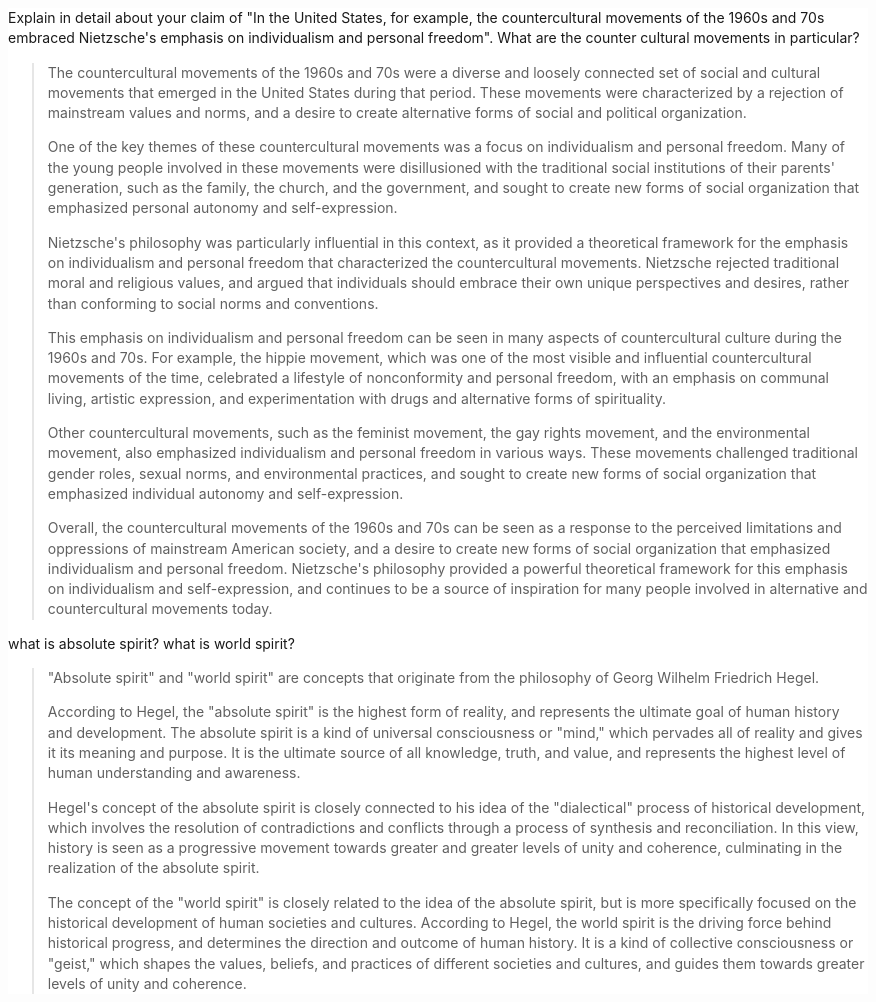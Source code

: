 Explain in detail about your claim of "In the United States, for example, the countercultural movements of the 1960s and 70s embraced Nietzsche's emphasis on individualism and personal freedom". What are the counter cultural movements in particular?

> The countercultural movements of the 1960s and 70s were a diverse and loosely connected set of social and cultural movements that emerged in the United States during that period. These movements were characterized by a rejection of mainstream values and norms, and a desire to create alternative forms of social and political organization.
>
> One of the key themes of these countercultural movements was a focus on individualism and personal freedom. Many of the young people involved in these movements were disillusioned with the traditional social institutions of their parents' generation, such as the family, the church, and the government, and sought to create new forms of social organization that emphasized personal autonomy and self-expression.
>
> Nietzsche's philosophy was particularly influential in this context, as it provided a theoretical framework for the emphasis on individualism and personal freedom that characterized the countercultural movements. Nietzsche rejected traditional moral and religious values, and argued that individuals should embrace their own unique perspectives and desires, rather than conforming to social norms and conventions.
>
> This emphasis on individualism and personal freedom can be seen in many aspects of countercultural culture during the 1960s and 70s. For example, the hippie movement, which was one of the most visible and influential countercultural movements of the time, celebrated a lifestyle of nonconformity and personal freedom, with an emphasis on communal living, artistic expression, and experimentation with drugs and alternative forms of spirituality.
>
> Other countercultural movements, such as the feminist movement, the gay rights movement, and the environmental movement, also emphasized individualism and personal freedom in various ways. These movements challenged traditional gender roles, sexual norms, and environmental practices, and sought to create new forms of social organization that emphasized individual autonomy and self-expression.
>
> Overall, the countercultural movements of the 1960s and 70s can be seen as a response to the perceived limitations and oppressions of mainstream American society, and a desire to create new forms of social organization that emphasized individualism and personal freedom. Nietzsche's philosophy provided a powerful theoretical framework for this emphasis on individualism and self-expression, and continues to be a source of inspiration for many people involved in alternative and countercultural movements today.

what is absolute spirit? what is world spirit?

> "Absolute spirit" and "world spirit" are concepts that originate from the philosophy of Georg Wilhelm Friedrich Hegel.
>
> According to Hegel, the "absolute spirit" is the highest form of reality, and represents the ultimate goal of human history and development. The absolute spirit is a kind of universal consciousness or "mind," which pervades all of reality and gives it its meaning and purpose. It is the ultimate source of all knowledge, truth, and value, and represents the highest level of human understanding and awareness.
>
> Hegel's concept of the absolute spirit is closely connected to his idea of the "dialectical" process of historical development, which involves the resolution of contradictions and conflicts through a process of synthesis and reconciliation. In this view, history is seen as a progressive movement towards greater and greater levels of unity and coherence, culminating in the realization of the absolute spirit.
>
> The concept of the "world spirit" is closely related to the idea of the absolute spirit, but is more specifically focused on the historical development of human societies and cultures. According to Hegel, the world spirit is the driving force behind historical progress, and determines the direction and outcome of human history. It is a kind of collective consciousness or "geist," which shapes the values, beliefs, and practices of different societies and cultures, and guides them towards greater levels of unity and coherence.
>